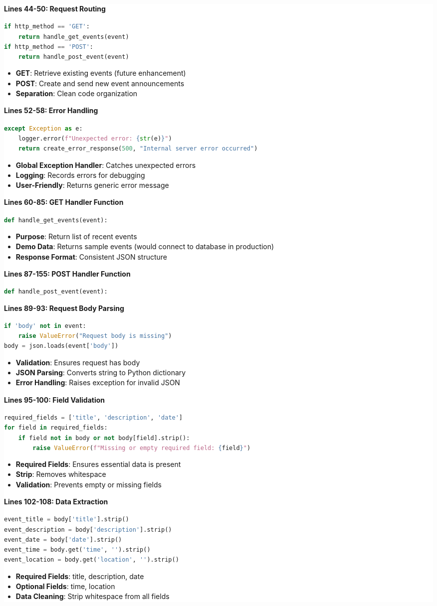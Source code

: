 **Lines 44-50: Request Routing**
```python
if http_method == 'GET':
    return handle_get_events(event)
if http_method == 'POST':
    return handle_post_event(event)
```
- **GET**: Retrieve existing events (future enhancement)
- **POST**: Create and send new event announcements
- **Separation**: Clean code organization

**Lines 52-58: Error Handling**
```python
except Exception as e:
    logger.error(f"Unexpected error: {str(e)}")
    return create_error_response(500, "Internal server error occurred")
```
- **Global Exception Handler**: Catches unexpected errors
- **Logging**: Records errors for debugging
- **User-Friendly**: Returns generic error message

**Lines 60-85: GET Handler Function**
```python
def handle_get_events(event):
```
- **Purpose**: Return list of recent events
- **Demo Data**: Returns sample events (would connect to database in production)
- **Response Format**: Consistent JSON structure

**Lines 87-155: POST Handler Function**
```python
def handle_post_event(event):
```

**Lines 89-93: Request Body Parsing**
```python
if 'body' not in event:
    raise ValueError("Request body is missing")
body = json.loads(event['body'])
```
- **Validation**: Ensures request has body
- **JSON Parsing**: Converts string to Python dictionary
- **Error Handling**: Raises exception for invalid JSON

**Lines 95-100: Field Validation**
```python
required_fields = ['title', 'description', 'date']
for field in required_fields:
    if field not in body or not body[field].strip():
        raise ValueError(f"Missing or empty required field: {field}")
```
- **Required Fields**: Ensures essential data is present
- **Strip**: Removes whitespace
- **Validation**: Prevents empty or missing fields

**Lines 102-108: Data Extraction**
```python
event_title = body['title'].strip()
event_description = body['description'].strip()
event_date = body['date'].strip()
event_time = body.get('time', '').strip()
event_location = body.get('location', '').strip()
```
- **Required Fields**: title, description, date
- **Optional Fields**: time, location
- **Data Cleaning**: Strip whitespace from all fields

